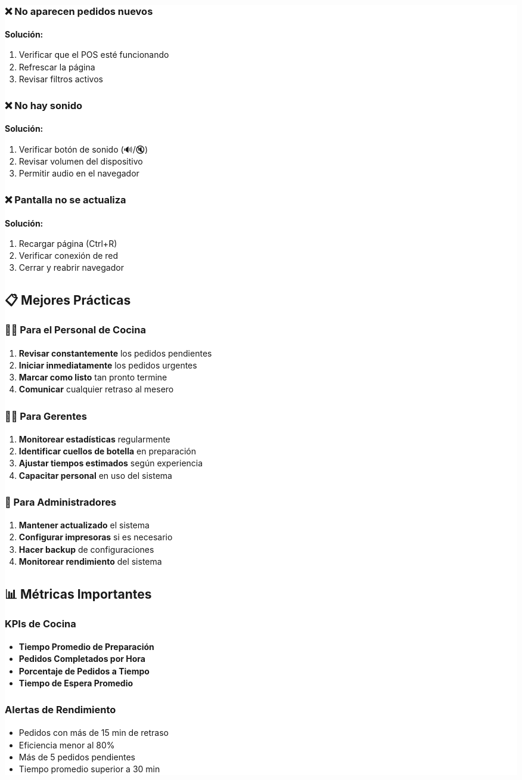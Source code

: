 ### ❌ No aparecen pedidos nuevos
**Solución:**
1. Verificar que el POS esté funcionando
2. Refrescar la página
3. Revisar filtros activos

### ❌ No hay sonido
**Solución:**
1. Verificar botón de sonido (🔊/🔇)
2. Revisar volumen del dispositivo
3. Permitir audio en el navegador

### ❌ Pantalla no se actualiza
**Solución:**
1. Recargar página (Ctrl+R)
2. Verificar conexión de red
3. Cerrar y reabrir navegador

## 📋 Mejores Prácticas

### 👨‍🍳 Para el Personal de Cocina
1. **Revisar constantemente** los pedidos pendientes
2. **Iniciar inmediatamente** los pedidos urgentes
3. **Marcar como listo** tan pronto termine
4. **Comunicar** cualquier retraso al mesero

### 👨‍💼 Para Gerentes
1. **Monitorear estadísticas** regularmente
2. **Identificar cuellos de botella** en preparación
3. **Ajustar tiempos estimados** según experiencia
4. **Capacitar personal** en uso del sistema

### 🔧 Para Administradores
1. **Mantener actualizado** el sistema
2. **Configurar impresoras** si es necesario
3. **Hacer backup** de configuraciones
4. **Monitorear rendimiento** del sistema

## 📊 Métricas Importantes

### KPIs de Cocina
- **Tiempo Promedio de Preparación**
- **Pedidos Completados por Hora**
- **Porcentaje de Pedidos a Tiempo**
- **Tiempo de Espera Promedio**

### Alertas de Rendimiento
- Pedidos con más de 15 min de retraso
- Eficiencia menor al 80%
- Más de 5 pedidos pendientes
- Tiempo promedio superior a 30 min
